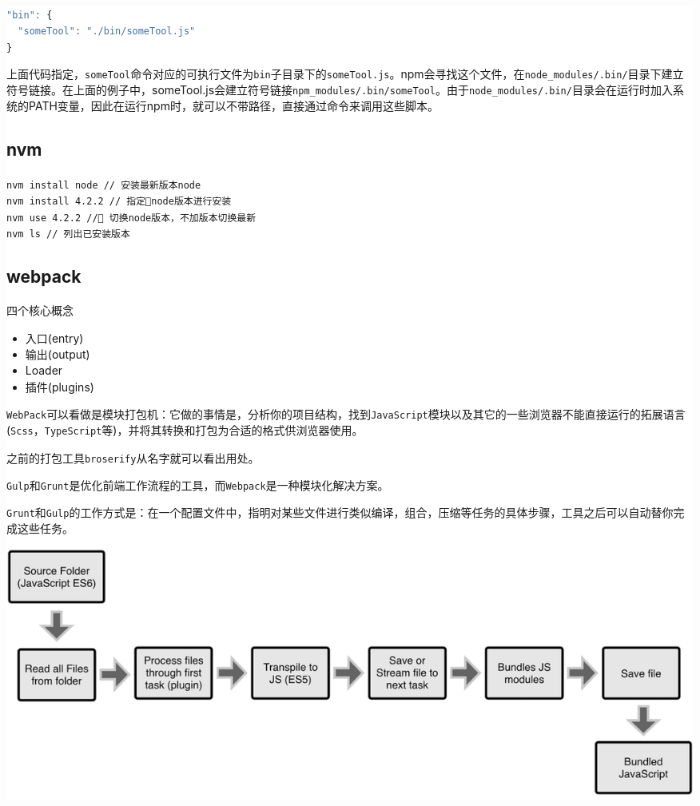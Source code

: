 ```js
"bin": {
  "someTool": "./bin/someTool.js"
}
```

上面代码指定，`someTool`命令对应的可执行文件为`bin`子目录下的`someTool.js`。npm会寻找这个文件，在`node_modules/.bin/`目录下建立符号链接。在上面的例子中，someTool.js会建立符号链接`npm_modules/.bin/someTool`。由于`node_modules/.bin/`目录会在运行时加入系统的PATH变量，因此在运行npm时，就可以不带路径，直接通过命令来调用这些脚本。

## nvm

```bash
nvm install node // 安装最新版本node
nvm install 4.2.2 // 指定node版本进行安装
nvm use 4.2.2 // 切换node版本，不加版本切换最新
nvm ls // 列出已安装版本
```

## webpack

四个核心概念

+ 入口(entry)
+ 输出(output)
+ Loader
+ 插件(plugins)

`WebPack`可以看做是模块打包机：它做的事情是，分析你的项目结构，找到`JavaScript`模块以及其它的一些浏览器不能直接运行的拓展语言(`Scss`，`TypeScript`等)，并将其转换和打包为合适的格式供浏览器使用。

之前的打包工具`broserify`从名字就可以看出用处。

`Gulp`和`Grunt`是优化前端工作流程的工具，而`Webpack`是一种模块化解决方案。

`Grunt`和`Gulp`的工作方式是：在一个配置文件中，指明对某些文件进行类似编译，组合，压缩等任务的具体步骤，工具之后可以自动替你完成这些任务。

![](./images/project/1.png)
